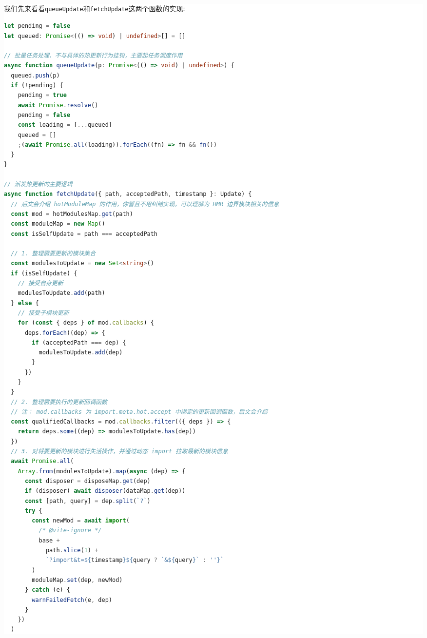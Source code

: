 我们先来看看`queueUpdate`和`fetchUpdate`这两个函数的实现:
```ts
let pending = false
let queued: Promise<(() => void) | undefined>[] = []

// 批量任务处理，不与具体的热更新行为挂钩，主要起任务调度作用
async function queueUpdate(p: Promise<(() => void) | undefined>) {
  queued.push(p)
  if (!pending) {
    pending = true
    await Promise.resolve()
    pending = false
    const loading = [...queued]
    queued = []
    ;(await Promise.all(loading)).forEach((fn) => fn && fn())
  }
}

// 派发热更新的主要逻辑
async function fetchUpdate({ path, acceptedPath, timestamp }: Update) {
  // 后文会介绍 hotModuleMap 的作用，你暂且不用纠结实现，可以理解为 HMR 边界模块相关的信息
  const mod = hotModulesMap.get(path)
  const moduleMap = new Map()
  const isSelfUpdate = path === acceptedPath

  // 1. 整理需要更新的模块集合
  const modulesToUpdate = new Set<string>()
  if (isSelfUpdate) {
    // 接受自身更新
    modulesToUpdate.add(path)
  } else {
    // 接受子模块更新
    for (const { deps } of mod.callbacks) {
      deps.forEach((dep) => {
        if (acceptedPath === dep) {
          modulesToUpdate.add(dep)
        }
      })
    }
  }
  // 2. 整理需要执行的更新回调函数
  // 注： mod.callbacks 为 import.meta.hot.accept 中绑定的更新回调函数，后文会介绍
  const qualifiedCallbacks = mod.callbacks.filter(({ deps }) => {
    return deps.some((dep) => modulesToUpdate.has(dep))
  })
  // 3. 对将要更新的模块进行失活操作，并通过动态 import 拉取最新的模块信息
  await Promise.all(
    Array.from(modulesToUpdate).map(async (dep) => {
      const disposer = disposeMap.get(dep)
      if (disposer) await disposer(dataMap.get(dep))
      const [path, query] = dep.split(`?`)
      try {
        const newMod = await import(
          /* @vite-ignore */
          base +
            path.slice(1) +
            `?import&t=${timestamp}${query ? `&${query}` : ''}`
        )
        moduleMap.set(dep, newMod)
      } catch (e) {
        warnFailedFetch(e, dep)
      }
    })
  )
```